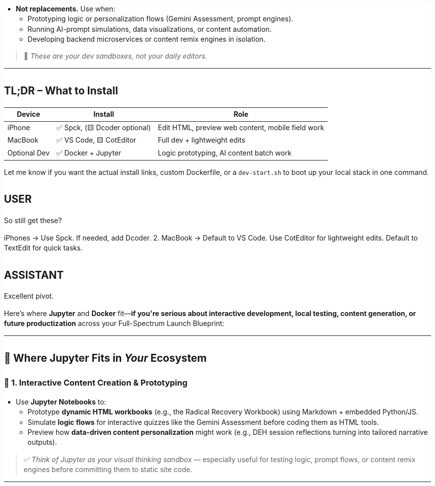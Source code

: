 - **Not replacements.** Use when:
  - Prototyping logic or personalization flows (Gemini Assessment, prompt engines).
  - Running AI-prompt simulations, data visualizations, or content automation.
  - Developing backend microservices or content remix engines in isolation.

> 🔄 *These are your dev sandboxes, not your daily editors.*  

---

## TL;DR – What to Install

| Device        | Install                     | Role                                           |
|---------------|-----------------------------|------------------------------------------------|
| iPhone        | ✅ Spck, (🟨 Dcoder optional) | Edit HTML, preview web content, mobile field work |
| MacBook       | ✅ VS Code, 🟨 CotEditor      | Full dev + lightweight edits                   |
| Optional Dev  | ✅ Docker + Jupyter          | Logic prototyping, AI content batch work       |

Let me know if you want the actual install links, custom Dockerfile, or a `dev-start.sh` to boot up your local stack in one command.

## USER
So still get these?

iPhones → Use Spck. If needed, add Dcoder.
	2.	MacBook → Default to VS Code. Use CotEditor for lightweight edits. Default to TextEdit for quick tasks.

## ASSISTANT
Excellent pivot.

Here’s where **Jupyter** and **Docker** fit—**if you're serious about interactive development, local testing, content generation, or future productization** across your Full-Spectrum Launch Blueprint:

---

## 🧠 Where Jupyter Fits in *Your* Ecosystem

### 🔹 1. **Interactive Content Creation & Prototyping**
- Use **Jupyter Notebooks** to:
  - Prototype **dynamic HTML workbooks** (e.g., the Radical Recovery Workbook) using Markdown + embedded Python/JS.
  - Simulate **logic flows** for interactive quizzes like the Gemini Assessment before coding them as HTML tools.
  - Preview how **data-driven content personalization** might work (e.g., DEH session reflections turning into tailored narrative outputs).

> ✅ *Think of Jupyter as your visual thinking sandbox* — especially useful for testing logic, prompt flows, or content remix engines before committing them to static site code.

---